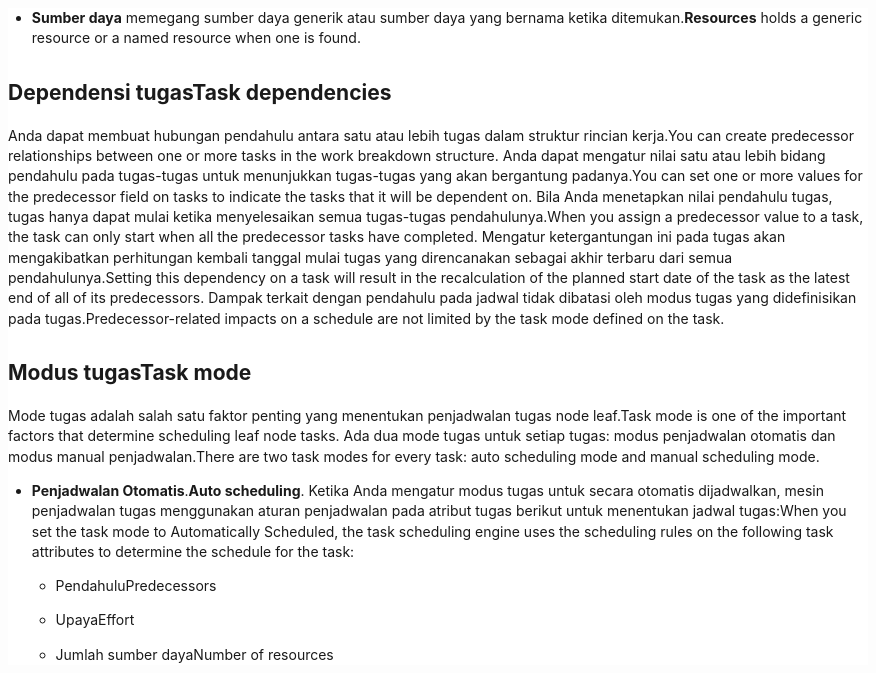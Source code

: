  - <span data-ttu-id="a8ca3-166">**Sumber daya** memegang sumber daya generik atau sumber daya yang bernama ketika ditemukan.</span><span class="sxs-lookup"><span data-stu-id="a8ca3-166">**Resources** holds a generic resource or a named resource when one is found.</span></span>  
  
## <a name="task-dependencies"></a><span data-ttu-id="a8ca3-167">Dependensi tugas</span><span class="sxs-lookup"><span data-stu-id="a8ca3-167">Task dependencies</span></span>  
 <span data-ttu-id="a8ca3-168">Anda dapat membuat hubungan pendahulu antara satu atau lebih tugas dalam struktur rincian kerja.</span><span class="sxs-lookup"><span data-stu-id="a8ca3-168">You can create predecessor relationships between one or more tasks in the work breakdown structure.</span></span> <span data-ttu-id="a8ca3-169">Anda dapat mengatur nilai satu atau lebih bidang pendahulu pada tugas-tugas untuk menunjukkan tugas-tugas yang akan bergantung padanya.</span><span class="sxs-lookup"><span data-stu-id="a8ca3-169">You can set one or more values for the predecessor field on tasks to indicate the tasks that it will be dependent on.</span></span> <span data-ttu-id="a8ca3-170">Bila Anda menetapkan nilai pendahulu tugas, tugas hanya dapat mulai ketika menyelesaikan semua tugas-tugas pendahulunya.</span><span class="sxs-lookup"><span data-stu-id="a8ca3-170">When you assign a predecessor value to a task, the task can only start when all the predecessor tasks have completed.</span></span> <span data-ttu-id="a8ca3-171">Mengatur ketergantungan ini pada tugas akan mengakibatkan perhitungan kembali tanggal mulai tugas yang direncanakan sebagai akhir terbaru dari semua pendahulunya.</span><span class="sxs-lookup"><span data-stu-id="a8ca3-171">Setting this dependency on a task will result in the recalculation of the planned start date of the task as the latest end of all of its predecessors.</span></span> <span data-ttu-id="a8ca3-172">Dampak terkait dengan pendahulu pada jadwal tidak dibatasi oleh modus tugas yang didefinisikan pada tugas.</span><span class="sxs-lookup"><span data-stu-id="a8ca3-172">Predecessor-related impacts on a schedule are not limited by the task mode defined on the task.</span></span>  
  
## <a name="task-mode"></a><span data-ttu-id="a8ca3-173">Modus tugas</span><span class="sxs-lookup"><span data-stu-id="a8ca3-173">Task mode</span></span>  
 <span data-ttu-id="a8ca3-174">Mode tugas adalah salah satu faktor penting yang menentukan penjadwalan tugas node leaf.</span><span class="sxs-lookup"><span data-stu-id="a8ca3-174">Task mode is one of the important factors that determine scheduling leaf node tasks.</span></span> <span data-ttu-id="a8ca3-175">Ada dua mode tugas untuk setiap tugas: modus penjadwalan otomatis dan modus manual penjadwalan.</span><span class="sxs-lookup"><span data-stu-id="a8ca3-175">There are two task modes for every task: auto scheduling mode and manual scheduling mode.</span></span>  
  
-   <span data-ttu-id="a8ca3-176">**Penjadwalan Otomatis**.</span><span class="sxs-lookup"><span data-stu-id="a8ca3-176">**Auto scheduling**.</span></span>   <span data-ttu-id="a8ca3-177">Ketika Anda mengatur modus tugas untuk secara otomatis dijadwalkan, mesin penjadwalan tugas menggunakan aturan penjadwalan pada atribut tugas berikut untuk menentukan jadwal tugas:</span><span class="sxs-lookup"><span data-stu-id="a8ca3-177">When you set the task mode to Automatically Scheduled, the task scheduling engine uses the scheduling rules on the following task attributes to determine the schedule for the task:</span></span>  
  
    -   <span data-ttu-id="a8ca3-178">Pendahulu</span><span class="sxs-lookup"><span data-stu-id="a8ca3-178">Predecessors</span></span>  
  
    -   <span data-ttu-id="a8ca3-179">Upaya</span><span class="sxs-lookup"><span data-stu-id="a8ca3-179">Effort</span></span>  
  
    -   <span data-ttu-id="a8ca3-180">Jumlah sumber daya</span><span class="sxs-lookup"><span data-stu-id="a8ca3-180">Number of resources</span></span>  
  